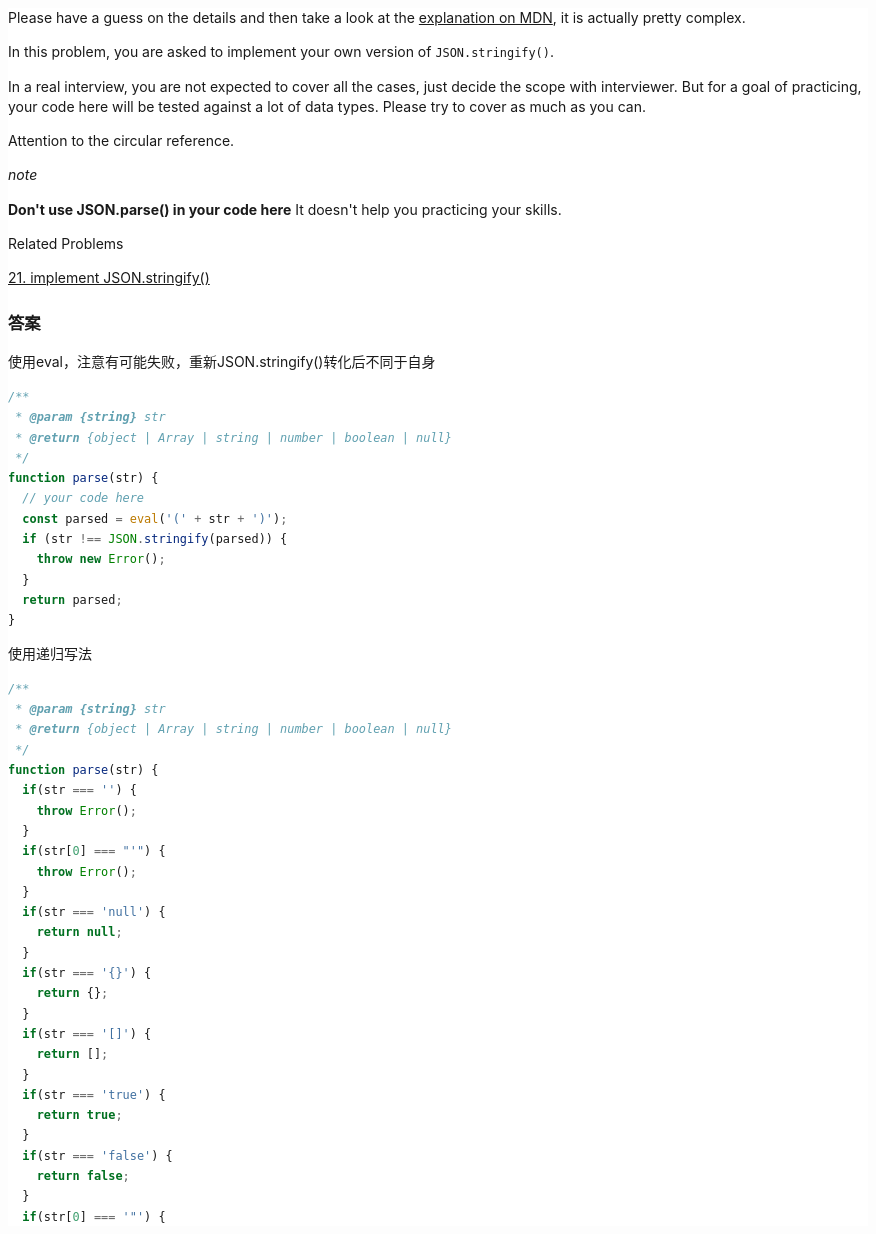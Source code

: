 Please have a guess on the details and then take a look at the [explanation on MDN](https://developer.mozilla.org/en-US/docs/Web/JavaScript/Reference/Global_Objects/JSON/stringify), it is actually pretty complex.

In this problem, you are asked to implement your own version of `JSON.stringify()`.

In a real interview, you are not expected to cover all the cases, just decide the scope with interviewer. But for a goal of practicing, your code here will be tested against a lot of data types. Please try to cover as much as you can.

Attention to the circular reference.

*note*

**Don't use JSON.parse() in your code here** It doesn't help you practicing your skills.

Related Problems

[21. implement JSON.stringify() ](https://bigfrontend.dev/problem/implement-JSON-stringify)

### 答案

使用eval，注意有可能失败，重新JSON.stringify()转化后不同于自身

```js
/**
 * @param {string} str
 * @return {object | Array | string | number | boolean | null}
 */
function parse(str) {
  // your code here
  const parsed = eval('(' + str + ')');
  if (str !== JSON.stringify(parsed)) {
    throw new Error();
  }
  return parsed;
}
```

使用递归写法

```js
/**
 * @param {string} str
 * @return {object | Array | string | number | boolean | null}
 */
function parse(str) {
  if(str === '') {
    throw Error();
  }
  if(str[0] === "'") {
    throw Error();
  }
  if(str === 'null') {
    return null;
  }
  if(str === '{}') {
    return {};
  }
  if(str === '[]') {
    return [];
  }
  if(str === 'true') {
    return true;
  }
  if(str === 'false') {
    return false;
  }
  if(str[0] === '"') {
```